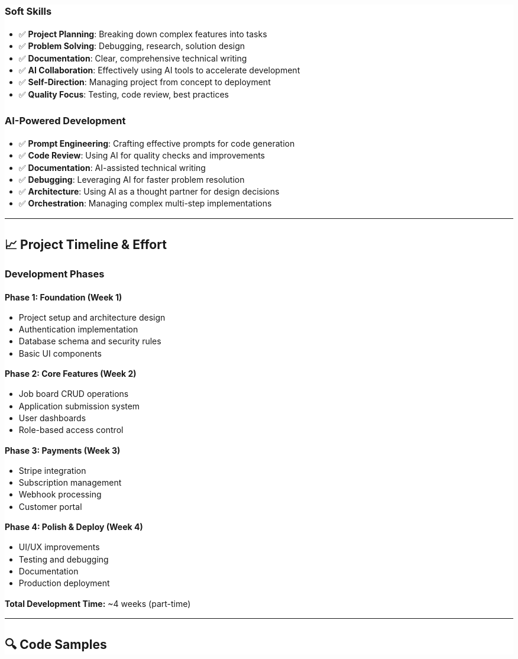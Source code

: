 ### Soft Skills
- ✅ **Project Planning**: Breaking down complex features into tasks
- ✅ **Problem Solving**: Debugging, research, solution design
- ✅ **Documentation**: Clear, comprehensive technical writing
- ✅ **AI Collaboration**: Effectively using AI tools to accelerate development
- ✅ **Self-Direction**: Managing project from concept to deployment
- ✅ **Quality Focus**: Testing, code review, best practices

### AI-Powered Development
- ✅ **Prompt Engineering**: Crafting effective prompts for code generation
- ✅ **Code Review**: Using AI for quality checks and improvements
- ✅ **Documentation**: AI-assisted technical writing
- ✅ **Debugging**: Leveraging AI for faster problem resolution
- ✅ **Architecture**: Using AI as a thought partner for design decisions
- ✅ **Orchestration**: Managing complex multi-step implementations

---

## 📈 Project Timeline & Effort

### Development Phases

**Phase 1: Foundation (Week 1)**
- Project setup and architecture design
- Authentication implementation
- Database schema and security rules
- Basic UI components

**Phase 2: Core Features (Week 2)**
- Job board CRUD operations
- Application submission system
- User dashboards
- Role-based access control

**Phase 3: Payments (Week 3)**
- Stripe integration
- Subscription management
- Webhook processing
- Customer portal

**Phase 4: Polish & Deploy (Week 4)**
- UI/UX improvements
- Testing and debugging
- Documentation
- Production deployment

**Total Development Time:** ~4 weeks (part-time)

---

## 🔍 Code Samples
